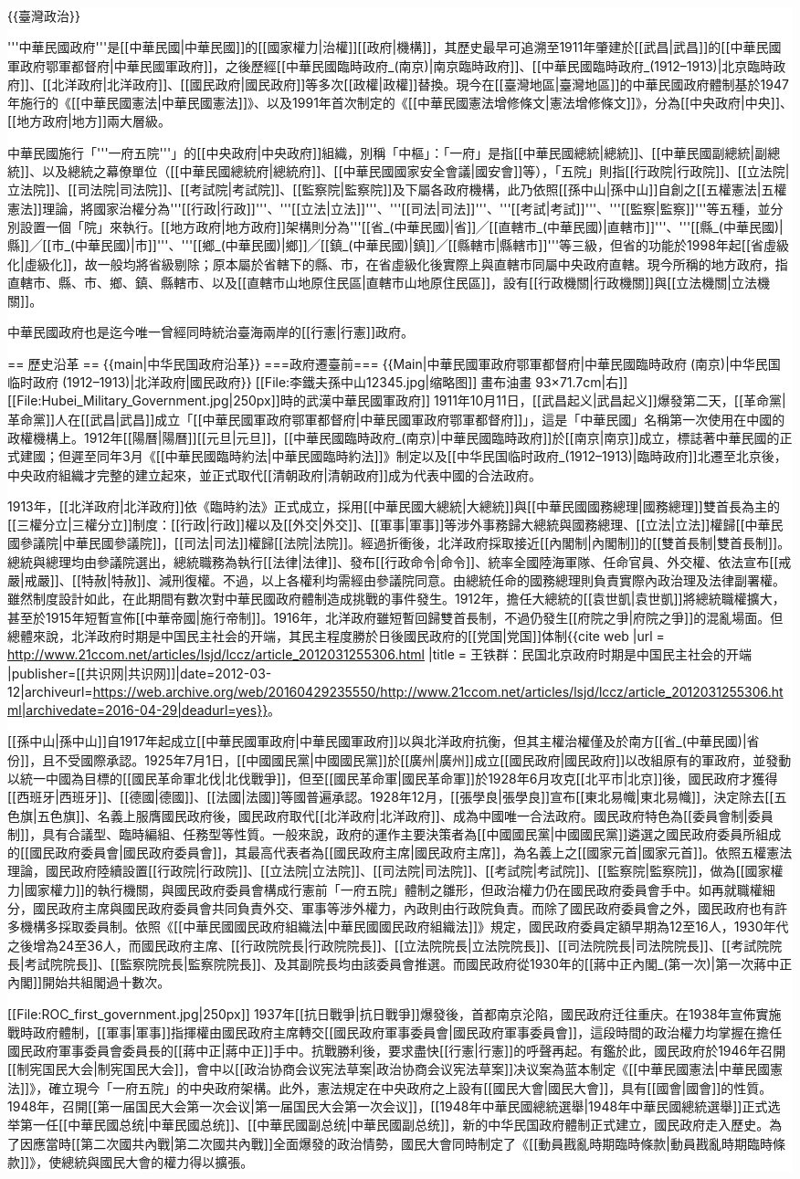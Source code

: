 {{臺灣政治}}

'''中華民國政府'''是[[中華民國|中華民國]]的[[國家權力|治權]][[政府|機構]]，其歷史最早可追溯至1911年肇建於[[武昌|武昌]]的[[中華民國軍政府鄂軍都督府|中華民國軍政府]]，之後歷經[[中華民國臨時政府_(南京)|南京臨時政府]]、[[中華民國臨時政府_(1912–1913)|北京臨時政府]]、[[北洋政府|北洋政府]]、[[國民政府|國民政府]]等多次[[政權|政權]]替換。現今在[[臺灣地區|臺灣地區]]的中華民國政府體制基於1947年施行的《[[中華民國憲法|中華民國憲法]]》、以及1991年首次制定的《[[中華民國憲法增修條文|憲法增修條文]]》，分為[[中央政府|中央]]、[[地方政府|地方]]兩大層級。

中華民國施行「'''一府五院'''」的[[中央政府|中央政府]]組織，別稱「中樞」：「一府」是指[[中華民國總統|總統]]、[[中華民國副總統|副總統]]、以及總統之幕僚單位（[[中華民國總統府|總統府]]、[[中華民國國家安全會議|國安會]]等），「五院」則指[[行政院|行政院]]、[[立法院|立法院]]、[[司法院|司法院]]、[[考試院|考試院]]、[[監察院|監察院]]及下屬各政府機構，此乃依照[[孫中山|孫中山]]自創之[[五權憲法|五權憲法]]理論，將國家治權分為'''[[行政|行政]]'''、'''[[立法|立法]]'''、'''[[司法|司法]]'''、'''[[考試|考試]]'''、'''[[監察|監察]]'''等五種，並分別設置一個「院」來執行。[[地方政府|地方政府]]架構則分為'''[[省_(中華民國)|省]]╱[[直轄市_(中華民國)|直轄市]]'''、'''[[縣_(中華民國)|縣]]╱[[市_(中華民國)|市]]'''、'''[[鄉_(中華民國)|鄉]]╱[[鎮_(中華民國)|鎮]]╱[[縣轄市|縣轄市]]'''等三級，但省的功能於1998年起[[省虛級化|虛級化]]，故一般均將省級剔除；原本屬於省轄下的縣、市，在省虛級化後實際上與直轄市同屬中央政府直轄。現今所稱的地方政府，指直轄市、縣、市、鄉、鎮、縣轄市、以及[[直轄市山地原住民區|直轄市山地原住民區]]，設有[[行政機關|行政機關]]與[[立法機關|立法機關]]。

中華民國政府也是迄今唯一曾經同時統治臺海兩岸的[[行憲|行憲]]政府。

== 歷史沿革 ==
{{main|中华民国政府沿革}}
===政府遷臺前===
{{Main|中華民國軍政府鄂軍都督府|中華民國臨時政府 (南京)|中华民国临时政府 (1912–1913)|北洋政府|國民政府}}
[[File:李鐵夫孫中山12345.jpg|缩略图]] 畫布油畫 93×71.7cm|右]]
[[File:Hubei_Military_Government.jpg|250px]]時的武漢中華民國軍政府]]
1911年10月11日，[[武昌起义|武昌起义]]爆發第二天，[[革命黨|革命黨]]人在[[武昌|武昌]]成立「[[中華民國軍政府鄂軍都督府|中華民國軍政府鄂軍都督府]]」，這是「中華民國」名稱第一次使用在中國的政權機構上。1912年[[陽曆|陽曆]][[元旦|元旦]]，[[中華民國臨時政府_(南京)|中華民國臨時政府]]於[[南京|南京]]成立，標誌著中華民國的正式建國；但遲至同年3月《[[中華民國臨時約法|中華民國臨時約法]]》制定以及[[中华民国临时政府_(1912–1913)|臨時政府]]北遷至北京後，中央政府組織才完整的建立起來，並正式取代[[清朝政府|清朝政府]]成为代表中國的合法政府。

1913年，[[北洋政府|北洋政府]]依《臨時約法》正式成立，採用[[中華民國大總統|大總統]]與[[中華民國國務總理|國務總理]]雙首長為主的[[三權分立|三權分立]]制度：[[行政|行政]]權以及[[外交|外交]]、[[軍事|軍事]]等涉外事務歸大總統與國務總理、[[立法|立法]]權歸[[中華民國參議院|中華民國參議院]]，[[司法|司法]]權歸[[法院|法院]]。經過折衝後，北洋政府採取接近[[內閣制|內閣制]]的[[雙首長制|雙首長制]]。總統與總理均由參議院選出，總統職務為執行[[法律|法律]]、發布[[行政命令|命令]]、統率全國陸海軍隊、任命官員、外交權、依法宣布[[戒嚴|戒嚴]]、[[特赦|特赦]]、減刑復權。不過，以上各權利均需經由參議院同意。由總統任命的國務總理則負責實際內政治理及法律副署權。雖然制度設計如此，在此期間有數次對中華民國政府體制造成挑戰的事件發生。1912年，擔任大總統的[[袁世凱|袁世凱]]將總統職權擴大，甚至於1915年短暫宣佈[[中華帝國|施行帝制]]。1916年，北洋政府雖短暫回歸雙首長制，不過仍發生[[府院之爭|府院之爭]]的混亂場面。但總體來說，北洋政府时期是中国民主社会的开端，其民主程度勝於日後國民政府的[[党国|党国]]体制<ref>{{cite web |url = http://www.21ccom.net/articles/lsjd/lccz/article_2012031255306.html |title = 王铁群：民国北京政府时期是中国民主社会的开端 |publisher=[[共识网|共识网]]|date=2012-03-12|archiveurl=https://web.archive.org/web/20160429235550/http://www.21ccom.net/articles/lsjd/lccz/article_2012031255306.html|archivedate=2016-04-29|deadurl=yes}}</ref>。

[[孫中山|孫中山]]自1917年起成立[[中華民國軍政府|中華民國軍政府]]以與北洋政府抗衡，但其主權治權僅及於南方[[省_(中華民國)|省份]]，且不受國際承認。1925年7月1日，[[中國國民黨|中國國民黨]]於[[廣州|廣州]]成立[[國民政府|國民政府]]以改組原有的軍政府，並發動以統一中國為目標的[[國民革命軍北伐|北伐戰爭]]，但至[[國民革命軍|國民革命軍]]於1928年6月攻克[[北平市|北京]]後，國民政府才獲得[[西班牙|西班牙]]、[[德國|德國]]、[[法國|法國]]等國普遍承認。1928年12月，[[張學良|張學良]]宣布[[東北易幟|東北易幟]]，決定除去[[五色旗|五色旗]]、名義上服膺國民政府後，國民政府取代[[北洋政府|北洋政府]]、成為中國唯一合法政府。國民政府特色為[[委員會制|委員制]]，具有合議型、臨時編組、任務型等性質。一般來說，政府的運作主要決策者為[[中國國民黨|中國國民黨]]遴選之國民政府委員所組成的[[國民政府委員會|國民政府委員會]]，其最高代表者為[[國民政府主席|國民政府主席]]，為名義上之[[國家元首|國家元首]]。依照五權憲法理論，國民政府陸續設置[[行政院|行政院]]、[[立法院|立法院]]、[[司法院|司法院]]、[[考試院|考試院]]、[[監察院|監察院]]，做為[[國家權力|國家權力]]的執行機關，與國民政府委員會構成行憲前「一府五院」體制之雛形，但政治權力仍在國民政府委員會手中。如再就職權細分，國民政府主席與國民政府委員會共同負責外交、軍事等涉外權力，內政則由行政院負責。而除了國民政府委員會之外，國民政府也有許多機構多採取委員制。依照《[[中華民國國民政府組織法|中華民國國民政府組織法]]》規定，國民政府委員定額早期為12至16人，1930年代之後增為24至36人，而國民政府主席、[[行政院院長|行政院院長]]、[[立法院院長|立法院院長]]、[[司法院院長|司法院院長]]、[[考試院院長|考試院院長]]、[[監察院院長|監察院院長]]、及其副院長均由該委員會推選。而國民政府從1930年的[[蔣中正內閣_(第一次)|第一次蔣中正內閣]]開始共組閣過十數次。

[[File:ROC_first_government.jpg|250px]]
1937年[[抗日戰爭|抗日戰爭]]爆發後，首都南京沦陷，國民政府迁往重庆。在1938年宣佈實施戰時政府體制，[[軍事|軍事]]指揮權由國民政府主席轉交[[國民政府軍事委員會|國民政府軍事委員會]]，這段時間的政治權力均掌握在擔任國民政府軍事委員會委員長的[[蔣中正|蔣中正]]手中。抗戰勝利後，要求盡快[[行憲|行憲]]的呼聲再起。有鑑於此，國民政府於1946年召開[[制宪国民大会|制宪国民大会]]，會中以[[政治协商会议宪法草案|政治协商会议宪法草案]]决议案為蓝本制定《[[中華民國憲法|中華民國憲法]]》，確立現今「一府五院」的中央政府架構。此外，憲法規定在中央政府之上設有[[國民大會|國民大會]]，具有[[國會|國會]]的性質。1948年，召開[[第一届国民大会第一次会议|第一届国民大会第一次会议]]，[[1948年中華民國總統選舉|1948年中華民國總統選舉]]正式选举第一任[[中華民國总统|中華民國总统]]、[[中華民國副总统|中華民國副总统]]，新的中华民国政府體制正式建立，國民政府走入歷史。為了因應當時[[第二次國共內戰|第二次國共內戰]]全面爆發的政治情勢，國民大會同時制定了《[[動員戡亂時期臨時條款|動員戡亂時期臨時條款]]》，使總統與國民大會的權力得以擴張。
